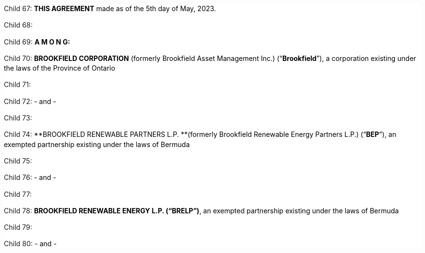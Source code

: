 
Child 67:
<span style="color:#000000">**THIS AGREEMENT**</span><span style="color:#000000"> made as of the 5</span><span style="color:#000000">th</span><span style="color:#000000"> day of May, 2023.</span>


Child 68:
<span style="color:#000000"> </span>


Child 69:
<span style="color:#000000">**A M O N G:**</span>


Child 70:
<span style="color:#000000">**BROOKFIELD CORPORATION**</span><span style="color:#000000"> (formerly Brookfield Asset Management Inc.) (“</span><span style="color:#000000">**Brookfield**</span><span style="color:#000000">”), a corporation existing under the laws of the Province of Ontario</span>


Child 71:
<span style="color:#000000"> </span>


Child 72:
<span style="color:#000000">- and -</span>


Child 73:
<span style="color:#000000"> </span>


Child 74:
<span style="color:#000000">**BROOKFIELD RENEWABLE PARTNERS L.P. **</span><span style="color:#000000">(formerly Brookfield Renewable Energy Partners L.P.) (“</span><span style="color:#000000">**BEP**</span><span style="color:#000000">”), an exempted partnership existing under the laws of Bermuda</span>


Child 75:
<span style="color:#000000"> </span>


Child 76:
<span style="color:#000000">- and -</span>


Child 77:
<span style="color:#000000"> </span>


Child 78:
<span style="color:#000000">**BROOKFIELD RENEWABLE ENERGY L.P. (“BRELP”)**</span><span style="color:#000000">, an exempted partnership existing under the laws of Bermuda</span>


Child 79:
<span style="color:#000000"> </span>


Child 80:
<span style="color:#000000">- and -</span>

